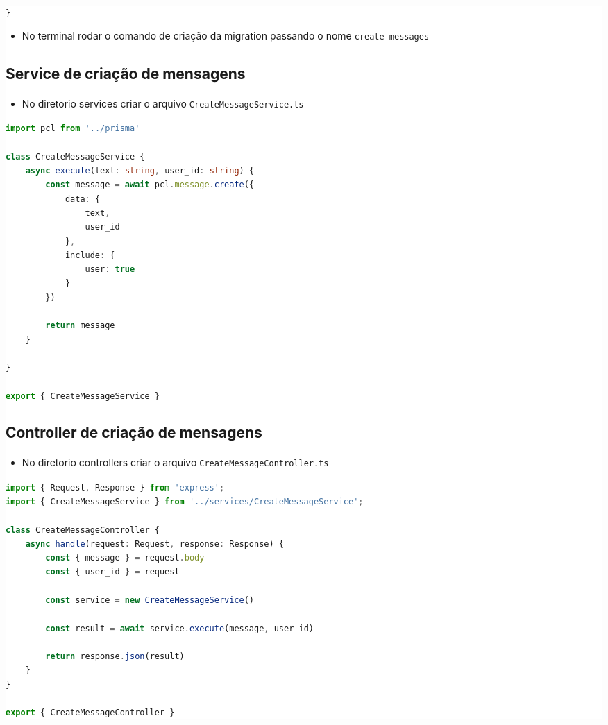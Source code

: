 ```prisma
}
```

- No terminal rodar o comando de criação da migration passando o nome `create-messages`

## Service de criação de mensagens

- No diretorio services criar o arquivo `CreateMessageService.ts`

```ts
import pcl from '../prisma'

class CreateMessageService {
    async execute(text: string, user_id: string) {
        const message = await pcl.message.create({
            data: {
                text,
                user_id
            },
            include: {
                user: true
            }
        })

        return message
    }

}

export { CreateMessageService }
```
## Controller de criação de mensagens

- No diretorio controllers criar o arquivo `CreateMessageController.ts`

```ts
import { Request, Response } from 'express';
import { CreateMessageService } from '../services/CreateMessageService';

class CreateMessageController {
    async handle(request: Request, response: Response) {
        const { message } = request.body
        const { user_id } = request

        const service = new CreateMessageService()

        const result = await service.execute(message, user_id)

        return response.json(result)
    }
}

export { CreateMessageController }
```
